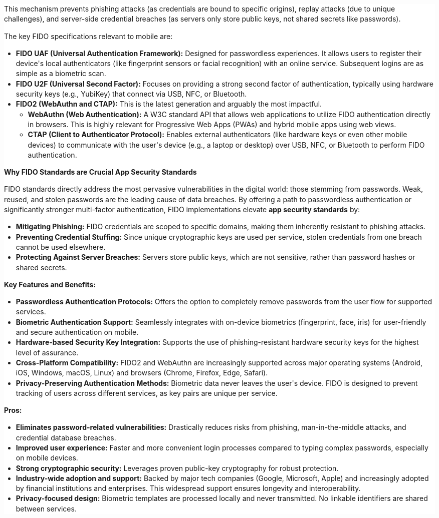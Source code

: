 This mechanism prevents phishing attacks (as credentials are bound to specific origins), replay attacks (due to unique challenges), and server-side credential breaches (as servers only store public keys, not shared secrets like passwords).

The key FIDO specifications relevant to mobile are:
*   **FIDO UAF (Universal Authentication Framework):** Designed for passwordless experiences. It allows users to register their device's local authenticators (like fingerprint sensors or facial recognition) with an online service. Subsequent logins are as simple as a biometric scan.
*   **FIDO U2F (Universal Second Factor):** Focuses on providing a strong second factor of authentication, typically using hardware security keys (e.g., YubiKey) that connect via USB, NFC, or Bluetooth.
*   **FIDO2 (WebAuthn and CTAP):** This is the latest generation and arguably the most impactful.
    *   **WebAuthn (Web Authentication):** A W3C standard API that allows web applications to utilize FIDO authentication directly in browsers. This is highly relevant for Progressive Web Apps (PWAs) and hybrid mobile apps using web views.
    *   **CTAP (Client to Authenticator Protocol):** Enables external authenticators (like hardware keys or even other mobile devices) to communicate with the user's device (e.g., a laptop or desktop) over USB, NFC, or Bluetooth to perform FIDO authentication.

**Why FIDO Standards are Crucial App Security Standards**

FIDO standards directly address the most pervasive vulnerabilities in the digital world: those stemming from passwords. Weak, reused, and stolen passwords are the leading cause of data breaches. By offering a path to passwordless authentication or significantly stronger multi-factor authentication, FIDO implementations elevate **app security standards** by:
*   **Mitigating Phishing:** FIDO credentials are scoped to specific domains, making them inherently resistant to phishing attacks.
*   **Preventing Credential Stuffing:** Since unique cryptographic keys are used per service, stolen credentials from one breach cannot be used elsewhere.
*   **Protecting Against Server Breaches:** Servers store public keys, which are not sensitive, rather than password hashes or shared secrets.

**Key Features and Benefits:**

*   **Passwordless Authentication Protocols:** Offers the option to completely remove passwords from the user flow for supported services.
*   **Biometric Authentication Support:** Seamlessly integrates with on-device biometrics (fingerprint, face, iris) for user-friendly and secure authentication on mobile.
*   **Hardware-based Security Key Integration:** Supports the use of phishing-resistant hardware security keys for the highest level of assurance.
*   **Cross-Platform Compatibility:** FIDO2 and WebAuthn are increasingly supported across major operating systems (Android, iOS, Windows, macOS, Linux) and browsers (Chrome, Firefox, Edge, Safari).
*   **Privacy-Preserving Authentication Methods:** Biometric data never leaves the user's device. FIDO is designed to prevent tracking of users across different services, as key pairs are unique per service.

**Pros:**

*   **Eliminates password-related vulnerabilities:** Drastically reduces risks from phishing, man-in-the-middle attacks, and credential database breaches.
*   **Improved user experience:** Faster and more convenient login processes compared to typing complex passwords, especially on mobile devices.
*   **Strong cryptographic security:** Leverages proven public-key cryptography for robust protection.
*   **Industry-wide adoption and support:** Backed by major tech companies (Google, Microsoft, Apple) and increasingly adopted by financial institutions and enterprises. This widespread support ensures longevity and interoperability.
*   **Privacy-focused design:** Biometric templates are processed locally and never transmitted. No linkable identifiers are shared between services.
